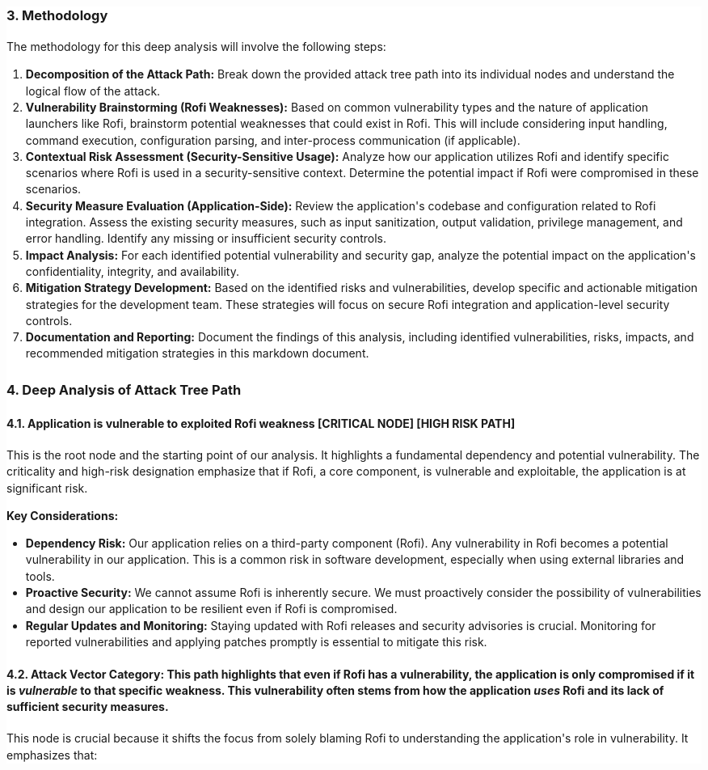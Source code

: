 ### 3. Methodology

The methodology for this deep analysis will involve the following steps:

1.  **Decomposition of the Attack Path:**  Break down the provided attack tree path into its individual nodes and understand the logical flow of the attack.
2.  **Vulnerability Brainstorming (Rofi Weaknesses):**  Based on common vulnerability types and the nature of application launchers like Rofi, brainstorm potential weaknesses that could exist in Rofi. This will include considering input handling, command execution, configuration parsing, and inter-process communication (if applicable).
3.  **Contextual Risk Assessment (Security-Sensitive Usage):**  Analyze how our application utilizes Rofi and identify specific scenarios where Rofi is used in a security-sensitive context.  Determine the potential impact if Rofi were compromised in these scenarios.
4.  **Security Measure Evaluation (Application-Side):**  Review the application's codebase and configuration related to Rofi integration.  Assess the existing security measures, such as input sanitization, output validation, privilege management, and error handling. Identify any missing or insufficient security controls.
5.  **Impact Analysis:**  For each identified potential vulnerability and security gap, analyze the potential impact on the application's confidentiality, integrity, and availability.
6.  **Mitigation Strategy Development:**  Based on the identified risks and vulnerabilities, develop specific and actionable mitigation strategies for the development team. These strategies will focus on secure Rofi integration and application-level security controls.
7.  **Documentation and Reporting:**  Document the findings of this analysis, including identified vulnerabilities, risks, impacts, and recommended mitigation strategies in this markdown document.

### 4. Deep Analysis of Attack Tree Path

#### 4.1. Application is vulnerable to exploited Rofi weakness [CRITICAL NODE] [HIGH RISK PATH]

This is the root node and the starting point of our analysis. It highlights a fundamental dependency and potential vulnerability.  The criticality and high-risk designation emphasize that if Rofi, a core component, is vulnerable and exploitable, the application is at significant risk.

**Key Considerations:**

*   **Dependency Risk:**  Our application relies on a third-party component (Rofi).  Any vulnerability in Rofi becomes a potential vulnerability in our application. This is a common risk in software development, especially when using external libraries and tools.
*   **Proactive Security:**  We cannot assume Rofi is inherently secure. We must proactively consider the possibility of vulnerabilities and design our application to be resilient even if Rofi is compromised.
*   **Regular Updates and Monitoring:**  Staying updated with Rofi releases and security advisories is crucial. Monitoring for reported vulnerabilities and applying patches promptly is essential to mitigate this risk.

#### 4.2. Attack Vector Category: This path highlights that even if Rofi has a vulnerability, the application is only compromised if it is *vulnerable* to that specific weakness. This vulnerability often stems from how the application *uses* Rofi and its lack of sufficient security measures.

This node is crucial because it shifts the focus from solely blaming Rofi to understanding the application's role in vulnerability.  It emphasizes that:
